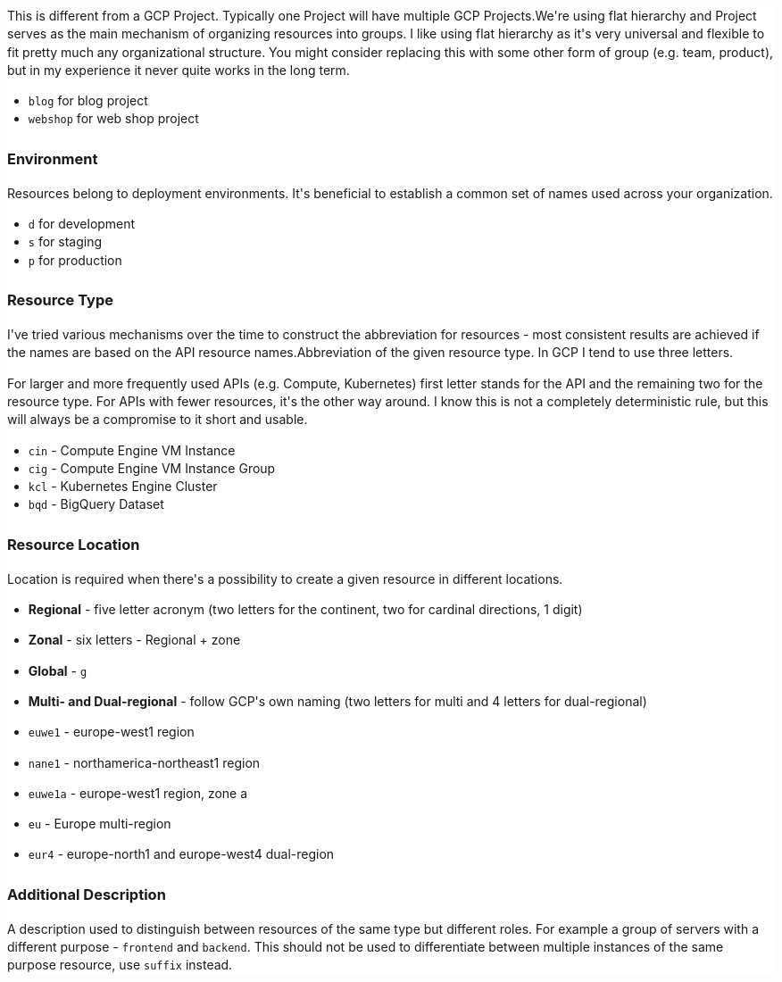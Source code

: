 This is different from a GCP Project. Typically one Project will have multiple GCP Projects.We're using flat hierarchy and Project serves as the main mechanism of organizing resources into groups. I like using flat hierarchy as it's very universal and flexible to fit pretty much any organizational structure. You might consider replacing this with some other form of group (e.g. team, product), but in my experience it never quite works in the long term.

-   `blog` for blog project
-   `webshop` for web shop project

### Environment

Resources belong to deployment environments. It's beneficial to establish a common set of names used across your organization.

-   `d` for development
-   `s` for staging
-   `p` for production

### Resource Type

I've tried various mechanisms over the time to construct the abbreviation for resources - most consistent results are achieved if the names are based on the API resource names.Abbreviation of the given resource type. In GCP I tend to use three letters.

For larger and more frequently used APIs (e.g. Compute, Kubernetes) first letter stands for the API and the remaining two for the resource type. For APIs with fewer resources, it's the other way around. I know this is not a completely deterministic rule, but this will always be a compromise to it short and usable.

-   `cin` - Compute Engine VM Instance
-   `cig` - Compute Engine VM Instance Group
-   `kcl` - Kubernetes Engine Cluster
-   `bqd` - BigQuery Dataset

### Resource Location

Location is required when there's a possibility to create a given resource in different locations.

-   **Regional** - five letter acronym (two letters for the continent, two for cardinal directions, 1 digit)
-   **Zonal** - six letters - Regional + zone
-   **Global** - `g`
-   **Multi- and Dual-regional** - follow GCP's own naming (two letters for multi and 4 letters for dual-regional)

-   `euwe1` - europe-west1 region
-   `nane1` - northamerica-northeast1 region
-   `euwe1a` - europe-west1 region, zone a
-   `eu` - Europe multi-region
-   `eur4` - europe-north1 and europe-west4 dual-region

### Additional Description

A description used to distinguish between resources of the same type but different roles. For example a group of servers with a different purpose - `frontend` and `backend`. This should not be used to differentiate between multiple instances of the same purpose resource, use `suffix` instead.
